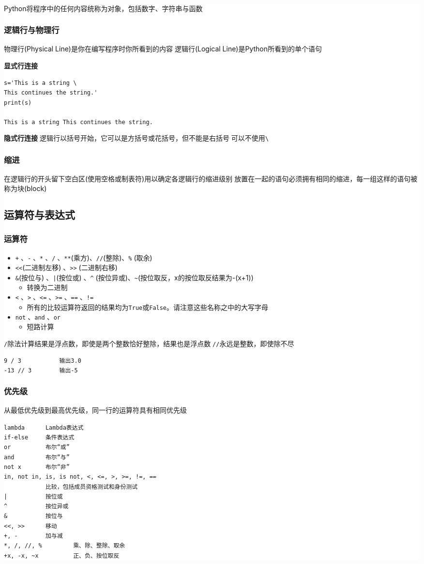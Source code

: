 



Python将程序中的任何内容统称为对象，包括数字、字符串与函数



### 逻辑行与物理行

物理行(Physical	Line)是你在编写程序时你所看到的内容
逻辑行(Logical Line)是Python所看到的单个语句

**显式行连接**
```
s='This is a string \
This continues the string.'
print(s)

This is a string This continues the string.
```
**隐式行连接**
逻辑行以括号开始，它可以是方括号或花括号，但不能是右括号
可以不使用`\`


### 缩进
在逻辑行的开头留下空白区(使用空格或制表符)用以确定各逻辑行的缩进级别
放置在一起的语句必须拥有相同的缩进，每一组这样的语句被称为块(block)




## 运算符与表达式
### 运算符
- `+` 、`-` 、`*` 、`/` 、`**`(乘方)、`//`(整除)、`%` (取余)
- `<<`(二进制左移) 、`>>` (二进制右移)
- `&`(按位与) 、`|`(按位或) 、`^` (按位异或)、`~`(按位取反，x的按位取反结果为-(x+1))
    - 转换为二进制
- `<` 、`>` 、`<=` 、`>=` 、`==` 、`!=`
    - 所有的比较运算符返回的结果均为`True`或`False`。请注意这些名称之中的大写字母
- `not` 、`and` 、`or`
    - 短路计算

`/`除法计算结果是浮点数，即使是两个整数恰好整除，结果也是浮点数
`//`永远是整数，即使除不尽
```
9 / 3           输出3.0
-13 // 3	 	输出-5	
```

### 优先级
从最低优先级到最高优先级，同一行的运算符具有相同优先级
```
lambda	    Lambda表达式
if-else	    条件表达式
or	        布尔“或”
and	        布尔“与”
not x	    布尔“非”
in,	not in, is,	is not, <, <=, >, >=, !=, ==	        
            比较，包括成员资格测试和身份测试
|	        按位或
^	        按位异或
&	        按位与
<<, >>	    移动
+, -	    加与减
*, /, //, %	        乘、除、整除、取余
+x, -x, ~x	        正、负、按位取反
```